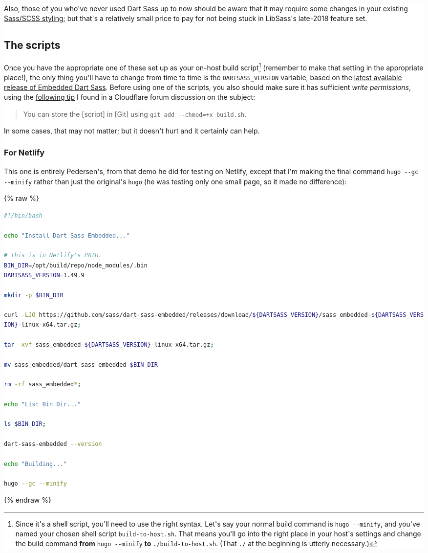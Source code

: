 [^transpiler]: The [`transpiler` option has been in Hugo since v.0.80.0](https://gohugo.io/hugo-pipes/scss-sass/#options); but only with what Pedersen successfully demonstrated today has it finally become practical, in my more-or-less humble opinion.

Also, those of you who've never used Dart Sass up to now should be aware that it may require [some changes in your existing Sass/SCSS styling](https://sass-lang.com/blog/libsass-is-deprecated#how-do-i-migrate); but that's a relatively small price to pay for not being stuck in LibSass's late-2018 feature set.

## The scripts

Once you have the appropriate one of these set up as your on-host build script[^shellSyntax] (remember to make that setting in the appropriate place!), the only thing you'll have to change from time to time is the `DARTSASS_VERSION` variable, based on the [latest available release of Embedded Dart Sass](https://github.com/sass/dart-sass-embedded/releases). Before using one of the scripts, you also should make sure it has sufficient *write permissions*, using the [following tip](https://community.cloudflare.com/t/permission-denied-on-build-script/295840/6) I found in a Cloudflare forum discussion on the subject:

[^shellSyntax]: Since it's a shell script, you'll need to use the right syntax. Let's say your normal build command is `hugo --minify`, and you've named your chosen shell script `build-to-host.sh`. That means you'll go into the right place in your host's settings and change the build command **from** `hugo --minify` **to** `./build-to-host.sh`. (That `./` at the beginning is utterly necessary.)

> You can store the \[script] in \[Git] using `git add --chmod=+x build.sh`.

In some cases, that may not matter; but it doesn't hurt and it certainly can help.

### For Netlify

This one is entirely Pedersen's, from that demo he did for testing on Netlify, except that I'm making the final command `hugo --gc --minify` rather than just the original's `hugo` (he was testing only one small page, so it made no difference):

{% raw %}
```bash
#!/bin/bash

echo "Install Dart Sass Embedded..."

# This is in Netlify's PATH.
BIN_DIR=/opt/build/repo/node_modules/.bin
DARTSASS_VERSION=1.49.9

mkdir -p $BIN_DIR

curl -LJO https://github.com/sass/dart-sass-embedded/releases/download/${DARTSASS_VERSION}/sass_embedded-${DARTSASS_VERSION}-linux-x64.tar.gz;

tar -xvf sass_embedded-${DARTSASS_VERSION}-linux-x64.tar.gz;

mv sass_embedded/dart-sass-embedded $BIN_DIR

rm -rf sass_embedded*;

echo "List Bin Dir..."

ls $BIN_DIR;

dart-sass-embedded --version

echo "Building..."

hugo --gc --minify
```
{% endraw %}


[^DSElocal]: Each release of Embedded Dart Sass has versions for Linux, macOS (just x64 Macs as yet, so Apple Silicon Macs must run it in [Rosetta 2](https://en.wikipedia.org/wiki/Rosetta_(software)#Rosetta_2)), and Windows. Just download the appropriate version and extract it. That will result in a `sass_embedded` folder. Then move *the folder's contents* (but **not** the folder itself) to a location within your machine's system `PATH`. If you need help with that, long-time Hugo user [Zachary Betz](https://github.com/zwbetz-gh) has a great explainer, "[How to Add a Binary (or Executable, or Program) to Your PATH on macOS, Linux, or Windows](https://zwbetz.com/how-to-add-a-binary-to-your-path-on-macos-linux-windows/)."
[^Render]: I also did one for [Render](https://www.render.com), but be advised that Render **still** doesn't let you specify the Hugo version, as do most other Hugo-supporting hosts. (I requested this capability [nearly a year ago](https://feedback.render.com/features/p/specify-hugo-version).) Nonetheless, I know that different folks like different strokes; so, to change one of these scripts for hosting on Render, change the `BIN_DIR=` line to:\